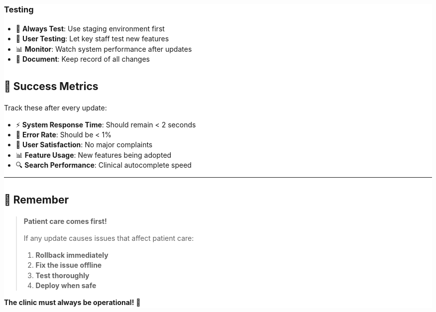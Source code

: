 ### **Testing**
- 🧪 **Always Test**: Use staging environment first
- 👥 **User Testing**: Let key staff test new features
- 📊 **Monitor**: Watch system performance after updates
- 📝 **Document**: Keep record of all changes

## 🎯 **Success Metrics**

Track these after every update:

- ⚡ **System Response Time**: Should remain < 2 seconds
- 🚨 **Error Rate**: Should be < 1%
- 👥 **User Satisfaction**: No major complaints
- 📊 **Feature Usage**: New features being adopted
- 🔍 **Search Performance**: Clinical autocomplete speed

---

## 🏥 **Remember**

> **Patient care comes first!** 
> 
> If any update causes issues that affect patient care:
> 1. **Rollback immediately**
> 2. **Fix the issue offline** 
> 3. **Test thoroughly**
> 4. **Deploy when safe**

**The clinic must always be operational!** 🚨
